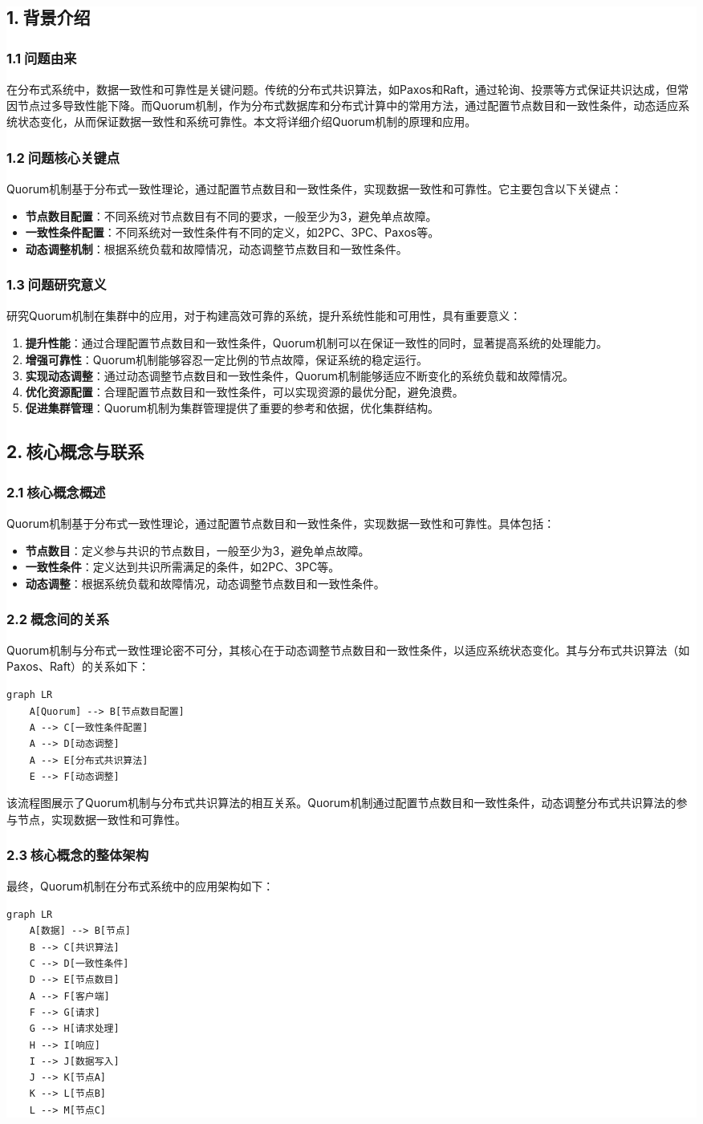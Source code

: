                  

## 1. 背景介绍

### 1.1 问题由来
在分布式系统中，数据一致性和可靠性是关键问题。传统的分布式共识算法，如Paxos和Raft，通过轮询、投票等方式保证共识达成，但常因节点过多导致性能下降。而Quorum机制，作为分布式数据库和分布式计算中的常用方法，通过配置节点数目和一致性条件，动态适应系统状态变化，从而保证数据一致性和系统可靠性。本文将详细介绍Quorum机制的原理和应用。

### 1.2 问题核心关键点
Quorum机制基于分布式一致性理论，通过配置节点数目和一致性条件，实现数据一致性和可靠性。它主要包含以下关键点：
- **节点数目配置**：不同系统对节点数目有不同的要求，一般至少为3，避免单点故障。
- **一致性条件配置**：不同系统对一致性条件有不同的定义，如2PC、3PC、Paxos等。
- **动态调整机制**：根据系统负载和故障情况，动态调整节点数目和一致性条件。

### 1.3 问题研究意义
研究Quorum机制在集群中的应用，对于构建高效可靠的系统，提升系统性能和可用性，具有重要意义：
1. **提升性能**：通过合理配置节点数目和一致性条件，Quorum机制可以在保证一致性的同时，显著提高系统的处理能力。
2. **增强可靠性**：Quorum机制能够容忍一定比例的节点故障，保证系统的稳定运行。
3. **实现动态调整**：通过动态调整节点数目和一致性条件，Quorum机制能够适应不断变化的系统负载和故障情况。
4. **优化资源配置**：合理配置节点数目和一致性条件，可以实现资源的最优分配，避免浪费。
5. **促进集群管理**：Quorum机制为集群管理提供了重要的参考和依据，优化集群结构。

## 2. 核心概念与联系

### 2.1 核心概念概述

Quorum机制基于分布式一致性理论，通过配置节点数目和一致性条件，实现数据一致性和可靠性。具体包括：

- **节点数目**：定义参与共识的节点数目，一般至少为3，避免单点故障。
- **一致性条件**：定义达到共识所需满足的条件，如2PC、3PC等。
- **动态调整**：根据系统负载和故障情况，动态调整节点数目和一致性条件。

### 2.2 概念间的关系

Quorum机制与分布式一致性理论密不可分，其核心在于动态调整节点数目和一致性条件，以适应系统状态变化。其与分布式共识算法（如Paxos、Raft）的关系如下：

```mermaid
graph LR
    A[Quorum] --> B[节点数目配置]
    A --> C[一致性条件配置]
    A --> D[动态调整]
    A --> E[分布式共识算法]
    E --> F[动态调整]
```

该流程图展示了Quorum机制与分布式共识算法的相互关系。Quorum机制通过配置节点数目和一致性条件，动态调整分布式共识算法的参与节点，实现数据一致性和可靠性。

### 2.3 核心概念的整体架构

最终，Quorum机制在分布式系统中的应用架构如下：

```mermaid
graph LR
    A[数据] --> B[节点]
    B --> C[共识算法]
    C --> D[一致性条件]
    D --> E[节点数目]
    A --> F[客户端]
    F --> G[请求]
    G --> H[请求处理]
    H --> I[响应]
    I --> J[数据写入]
    J --> K[节点A]
    K --> L[节点B]
    L --> M[节点C]
```